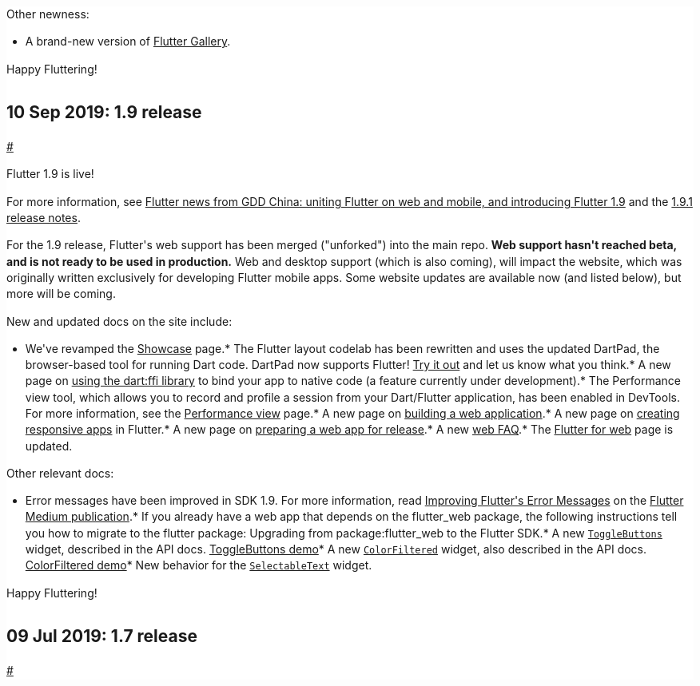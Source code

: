 Other newness:

* A brand-new version of [Flutter Gallery](https://flutter-gallery-archive.web.app).

Happy Fluttering!

10 Sep 2019: 1.9 release
------------------------

[#](#10-sep-2019-1-9-release)

Flutter 1.9 is live!

For more information, see [Flutter news from GDD China: uniting Flutter on web and mobile, and introducing Flutter 1.9](https://developers.googleblog.com/2019/09/flutter-news-from-gdd-china-flutter1.9.html?m=1) and the [1.9.1 release notes](/release/release-notes/release-notes-1.9.1).

For the 1.9 release, Flutter's web support has been merged ("unforked") into the main repo. **Web support hasn't reached beta, and is not ready to be used in production.** Web and desktop support (which is also coming), will impact the website, which was originally written exclusively for developing Flutter mobile apps. Some website updates are available now (and listed below), but more will be coming.

New and updated docs on the site include:

* We've revamped the [Showcase](https://flutter.dev/showcase) page.* The Flutter layout codelab has been rewritten and uses the updated DartPad, the browser-based tool for running Dart code. DartPad now supports Flutter! [Try it out](https://dartpad.dev) and let us know what you think.* A new page on [using the dart:ffi library](/platform-integration/android/c-interop) to bind your app to native code (a feature currently under development).* The Performance view tool, which allows you to record and profile a session from your Dart/Flutter application, has been enabled in DevTools. For more information, see the [Performance view](/tools/devtools/performance) page.* A new page on [building a web application](/platform-integration/web/building).* A new page on [creating responsive apps](/ui/adaptive-responsive) in Flutter.* A new page on [preparing a web app for release](/deployment/web).* A new [web FAQ](/platform-integration/web/faq).* The [Flutter for web](/platform-integration/web) page is updated.

Other relevant docs:

* Error messages have been improved in SDK 1.9. For more information, read [Improving Flutter's Error Messages](https://blog.flutter.dev/improving-flutters-error-messages-e098513cecf9) on the [Flutter Medium publication](https://medium.com/flutter).* If you already have a web app that depends on the flutter\_web package, the following instructions tell you how to migrate to the flutter package: Upgrading from package:flutter\_web to the Flutter SDK.* A new [`ToggleButtons`](https://api.flutter.dev/flutter/material/ToggleButtons-class.html) widget, described in the API docs. [ToggleButtons demo](https://github.com/csells/flutter_toggle_buttons)* A new [`ColorFiltered`](https://api.flutter.dev/flutter/widgets/ColorFiltered-class.html) widget, also described in the API docs. [ColorFiltered demo](https://github.com/csells/flutter_color_filter)* New behavior for the [`SelectableText`](https://api.flutter.dev/flutter/material/SelectableText-class.html) widget.

Happy Fluttering!

09 Jul 2019: 1.7 release
------------------------

[#](#09-jul-2019-1-7-release)
